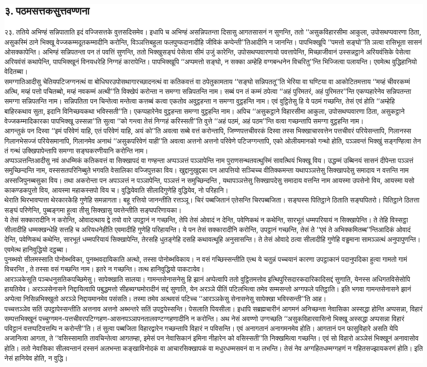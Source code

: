 
## ३. पठमसत्तकसुत्तवण्णना

२३. ततिये अभिण्हं सन्निपाताति इदं वज्जिसत्तके वुत्तसदिसमेव। इधापि च अभिण्हं असन्निपतन्ता दिसासु आगतसासनं न सुणन्ति, ततो ‘‘असुकविहारसीमा आकुला, उपोसथप्पवारणा ठिता, असुकस्मिं ठाने भिक्खू वेज्जकम्मदूतकम्मादीनि करोन्ति, विञ्ञत्तिबहुला फलपुप्फदानादीहि जीविकं कप्पेन्ती’’तिआदीनि न जानन्ति। पापभिक्खूपि ‘‘पमत्तो सङ्घो’’ति ञत्वा रासिभूता सासनं ओसक्कापेन्ति। अभिण्हं सन्निपतन्ता पन तं पवत्तिं सुणन्ति, ततो भिक्खुसङ्घं पेसेत्वा सीमं उजुं कारेन्ति, उपोसथप्पवारणायो पवत्तापेन्ति, मिच्छाजीवानं उस्सन्नट्ठाने अरियवंसिके पेसेत्वा अरियवंसं कथापेन्ति, पापभिक्खूनं विनयधरेहि निग्गहं कारापेन्ति। पापभिक्खूपि ‘‘अप्पमत्तो सङ्घो, न सक्का अम्हेहि वग्गबन्धनेन विचरितु’’न्ति भिज्जित्वा पलायन्ति। एवमेत्थ वुद्धिहानियो वेदितब्बा।  
समग्गातिआदीसु चेतियपटिजग्गनत्थं वा बोधिघरउपोसथागारच्छादनत्थं वा कतिकवत्तं वा ठपेतुकामताय ‘‘सङ्घो सन्निपततू’’ति भेरिया वा घण्टिया वा आकोटितमत्ताय ‘‘मय्हं चीवरकम्मं अत्थि, मय्हं पत्तो पचितब्बो, मय्हं नवकम्मं अत्थी’’ति विक्खेपं करोन्ता न समग्गा सन्निपतन्ति नाम। सब्बं पन तं कम्मं ठपेत्वा ‘‘अहं पुरिमतरं, अहं पुरिमतर’’न्ति एकप्पहारेनेव सन्निपतन्ता समग्गा सन्निपतन्ति नाम। सन्निपतिता पन चिन्तेत्वा मन्तेत्वा कत्तब्बं कत्वा एकतोव अवुट्ठहन्ता न समग्गा वुट्ठहन्ति नाम। एवं वुट्ठितेसु हि ये पठमं गच्छन्ति, तेसं एवं होति ‘‘अम्हेहि बाहिरकथाव सुता, इदानि विनिच्छयकथा भविस्सती’’ति। एकप्पहारेनेव वुट्ठहन्ता समग्गा वुट्ठहन्ति नाम। अपिच ‘‘असुकट्ठाने विहारसीमा आकुला, उपोसथप्पवारणा ठिता, असुकट्ठाने वेज्जकम्मादिकारका पापभिक्खू उस्सन्ना’’ति सुत्वा ‘‘को गन्त्वा तेसं निग्गहं करिस्सती’’ति वुत्ते ‘‘अहं पठमं, अहं पठम’’न्ति वत्वा गच्छन्तापि समग्गा वुट्ठहन्ति नाम।  
आगन्तुकं पन दिस्वा ‘‘इमं परिवेणं याहि, एतं परिवेणं याहि, अयं को’’ति अवत्वा सब्बे वत्तं करोन्तापि, जिण्णपत्तचीवरकं दिस्वा तस्स भिक्खाचारवत्तेन पत्तचीवरं परियेसन्तापि, गिलानस्स गिलानभेसज्जं परियेसमानापि, गिलानमेव अनाथं ‘‘असुकपरिवेणं याही’’ति अवत्वा अत्तनो अत्तनो परिवेणे पटिजग्गन्तापि, एको ओलीयमानको गन्थो होति, पञ्ञवन्तं भिक्खुं सङ्गण्हित्वा तेन तं गन्थं उक्खिपापेन्तापि समग्गा सङ्घकरणीयानि करोन्ति नाम।  
अप्पञ्ञत्तन्तिआदीसु नवं अधम्मिकं कतिकवत्तं वा सिक्खापदं वा गण्हन्ता अप्पञ्ञत्तं पञ्ञापेन्ति नाम पुराणसन्थतवत्थुस्मिं सावत्थियं भिक्खू विय। उद्धम्मं उब्बिनयं सासनं दीपेन्ता पञ्ञत्तं समुच्छिन्दन्ति नाम, वस्ससतपरिनिब्बुते भगवति वेसालिका वज्जिपुत्तका विय। खुद्दानुखुद्दका पन आपत्तियो सञ्चिच्च वीतिक्कमन्ता यथापञ्ञत्तेसु सिक्खापदेसु समादाय न वत्तन्ति नाम अस्सजिपुनब्बसुका विय। तथा अकरोन्ता पन अपञ्ञत्तं न पञ्ञापेन्ति, पञ्ञत्तं न समुच्छिन्दन्ति , यथापञ्ञत्तेसु सिक्खापदेसु समादाय वत्तन्ति नाम आयस्मा उपसेनो विय, आयस्मा यसो काकण्डकपुत्तो विय, आयस्मा महाकस्सपो विय च। वुद्धियेवाति सीलादिगुणेहि वुद्धियेव, नो परिहानि।  
थेराति थिरभावप्पत्ता थेरकारकेहि गुणेहि समन्नागता। बहू रत्तियो जानन्तीति रत्तञ्ञू। चिरं पब्बजितानं एतेसन्ति चिरपब्बजिता। सङ्घस्स पितिट्ठाने ठिताति सङ्घपितरो। पितिट्ठाने ठितत्ता सङ्घं परिणेन्ति, पुब्बङ्गमा हुत्वा तीसु सिक्खासु पवत्तेन्तीति सङ्घपरिणायका।  
ये तेसं सक्कारादीनि न करोन्ति, ओवादत्थाय द्वे तयो वारे उपट्ठानं न गच्छन्ति, तेपि तेसं ओवादं न देन्ति, पवेणिकथं न कथेन्ति, सारभूतं धम्मपरियायं न सिक्खापेन्ति। ते तेहि विस्सट्ठा सीलादीहि धम्मक्खन्धेहि सत्तहि च अरियधनेहीति एवमादीहि गुणेहि परिहायन्ति। ये पन तेसं सक्कारादीनि करोन्ति, उपट्ठानं गच्छन्ति, तेसं ते ‘‘एवं ते अभिक्कमितब्ब’’न्तिआदिकं ओवादं देन्ति, पवेणिकथं कथेन्ति, सारभूतं धम्मपरियायं सिक्खापेन्ति, तेरसहि धुतङ्गेहि दसहि कथावत्थूहि अनुसासन्ति। ते तेसं ओवादे ठत्वा सीलादीहि गुणेहि वड्ढमाना सामञ्ञत्थं अनुपापुणन्ति। एवमेत्थ हानिवुद्धियो दट्ठब्बा।  
पुनब्भवो सीलमस्साति पोनोब्भविका, पुनब्भवदायिकाति अत्थो, तस्सा पोनोब्भविकाय। न वसं गच्छिस्सन्तीति एत्थ ये चतुन्नं पच्चयानं कारणा उपट्ठाकानं पदानुपदिका हुत्वा गामतो गामं विचरन्ति , ते तस्सा वसं गच्छन्ति नाम। इतरे न गच्छन्ति। तत्थ हानिवुद्धियो पाकटायेव।  
आरञ्ञकेसूति पञ्चधनुसतिकपच्छिमेसु। सापेक्खाति सालया। गामन्तसेनासनेसु हि झानं अप्पेत्वापि ततो वुट्ठितमत्तोव इत्थिपुरिसदारकदारिकादिसद्दं सुणाति, येनस्स अधिगतविसेसोपि हायतियेव। अरञ्ञसेनासने निद्दायित्वापि पबुद्धमत्तो सीहब्यग्घमोरादीनं सद्दं सुणाति, येन अरञ्ञे पीतिं पटिलभित्वा तमेव सम्मसन्तो अग्गफले पतिट्ठाति। इति भगवा गामन्तसेनासने झानं अप्पेत्वा निसिन्नभिक्खुतो अरञ्ञे निद्दायमानमेव पसंसति। तस्मा तमेव अत्थवसं पटिच्च ‘‘आरञ्ञकेसु सेनासनेसु सापेक्खा भविस्सन्ती’’ति आह।  
पच्चत्तञ्ञेव सतिं उपट्ठापेस्सन्तीति अत्तनाव अत्तनो अब्भन्तरे सतिं उपट्ठपेस्सन्ति। पेसलाति पियसीला। इधापि सब्रह्मचारीनं आगमनं अनिच्छन्ता नेवासिका अस्सद्धा होन्ति अप्पसन्ना, विहारं सम्पत्तभिक्खूनं पच्चुग्गमन-पत्तचीवरपटिग्गहण-आसनपञ्ञापनतालवण्टग्गहणादीनि न करोन्ति। अथ नेसं अवण्णो उग्गच्छति ‘‘असुकविहारवासिनो भिक्खू अस्सद्धा अप्पसन्ना विहारं पविट्ठानं वत्तप्पटिवत्तम्पि न करोन्ती’’ति। तं सुत्वा पब्बजिता विहारद्वारेन गच्छन्तापि विहारं न पविसन्ति। एवं अनागतानं अनागमनमेव होति। आगतानं पन फासुविहारे असति येपि अजानित्वा आगता, ते ‘‘वसिस्सामाति तावचिन्तेत्वा आगतम्हा, इमेसं पन नेवासिकानं इमिना नीहारेन को वसिस्सती’’ति निक्खमित्वा गच्छन्ति। एवं सो विहारो अञ्ञेसं भिक्खूनं अनावासोव होति। ततो नेवासिका सीलवन्तानं दस्सनं अलभन्ता कङ्खाविनोदकं वा आचारसिक्खापकं वा मधुरधम्मसवनं वा न लभन्ति। तेसं नेव अग्गहितधम्मग्गहणं न गहितसज्झायकरणं होति। इति नेसं हानियेव होति, न वुद्धि।  